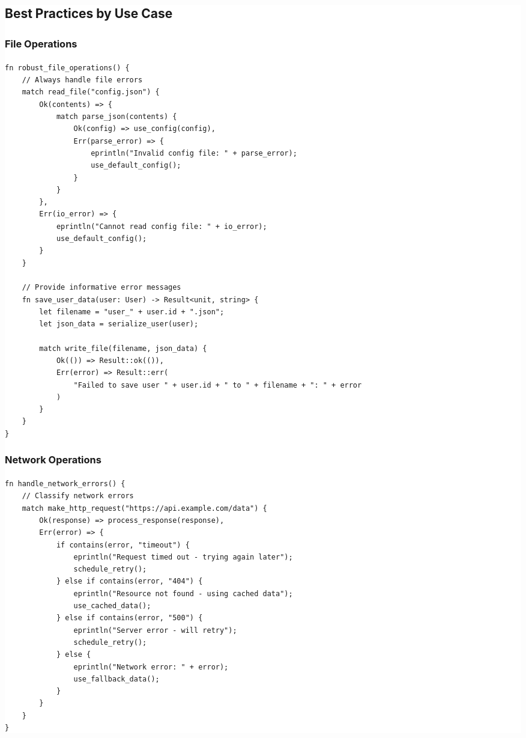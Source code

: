 ## Best Practices by Use Case

### File Operations

```script
fn robust_file_operations() {
    // Always handle file errors
    match read_file("config.json") {
        Ok(contents) => {
            match parse_json(contents) {
                Ok(config) => use_config(config),
                Err(parse_error) => {
                    eprintln("Invalid config file: " + parse_error);
                    use_default_config();
                }
            }
        },
        Err(io_error) => {
            eprintln("Cannot read config file: " + io_error);
            use_default_config();
        }
    }
    
    // Provide informative error messages
    fn save_user_data(user: User) -> Result<unit, string> {
        let filename = "user_" + user.id + ".json";
        let json_data = serialize_user(user);
        
        match write_file(filename, json_data) {
            Ok(()) => Result::ok(()),
            Err(error) => Result::err(
                "Failed to save user " + user.id + " to " + filename + ": " + error
            )
        }
    }
}
```

### Network Operations

```script
fn handle_network_errors() {
    // Classify network errors
    match make_http_request("https://api.example.com/data") {
        Ok(response) => process_response(response),
        Err(error) => {
            if contains(error, "timeout") {
                eprintln("Request timed out - trying again later");
                schedule_retry();
            } else if contains(error, "404") {
                eprintln("Resource not found - using cached data");
                use_cached_data();
            } else if contains(error, "500") {
                eprintln("Server error - will retry");
                schedule_retry();
            } else {
                eprintln("Network error: " + error);
                use_fallback_data();
            }
        }
    }
}
```
